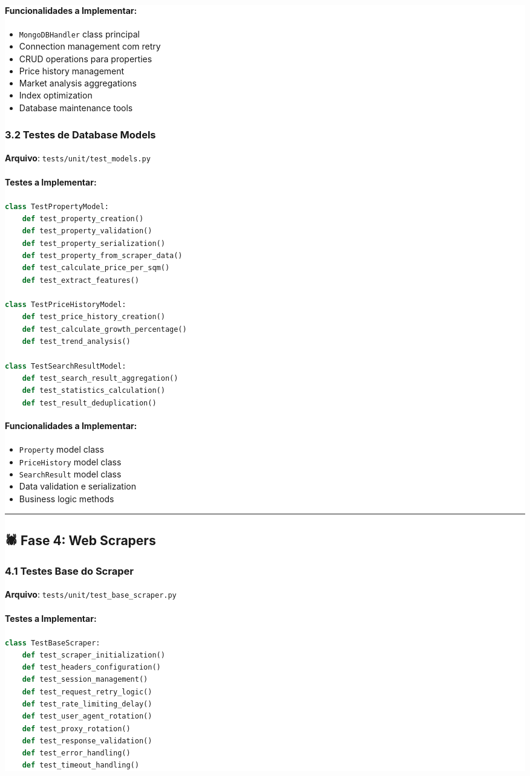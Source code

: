 #### Funcionalidades a Implementar:
- `MongoDBHandler` class principal
- Connection management com retry
- CRUD operations para properties
- Price history management
- Market analysis aggregations
- Index optimization
- Database maintenance tools

### 3.2 Testes de Database Models
**Arquivo**: `tests/unit/test_models.py`

#### Testes a Implementar:
```python
class TestPropertyModel:
    def test_property_creation()
    def test_property_validation()
    def test_property_serialization()
    def test_property_from_scraper_data()
    def test_calculate_price_per_sqm()
    def test_extract_features()

class TestPriceHistoryModel:
    def test_price_history_creation()
    def test_calculate_growth_percentage()
    def test_trend_analysis()

class TestSearchResultModel:
    def test_search_result_aggregation()
    def test_statistics_calculation()
    def test_result_deduplication()
```

#### Funcionalidades a Implementar:
- `Property` model class
- `PriceHistory` model class
- `SearchResult` model class
- Data validation e serialization
- Business logic methods

---

## 🕷️ Fase 4: Web Scrapers

### 4.1 Testes Base do Scraper
**Arquivo**: `tests/unit/test_base_scraper.py`

#### Testes a Implementar:
```python
class TestBaseScraper:
    def test_scraper_initialization()
    def test_headers_configuration()
    def test_session_management()
    def test_request_retry_logic()
    def test_rate_limiting_delay()
    def test_user_agent_rotation()
    def test_proxy_rotation()
    def test_response_validation()
    def test_error_handling()
    def test_timeout_handling()
```
